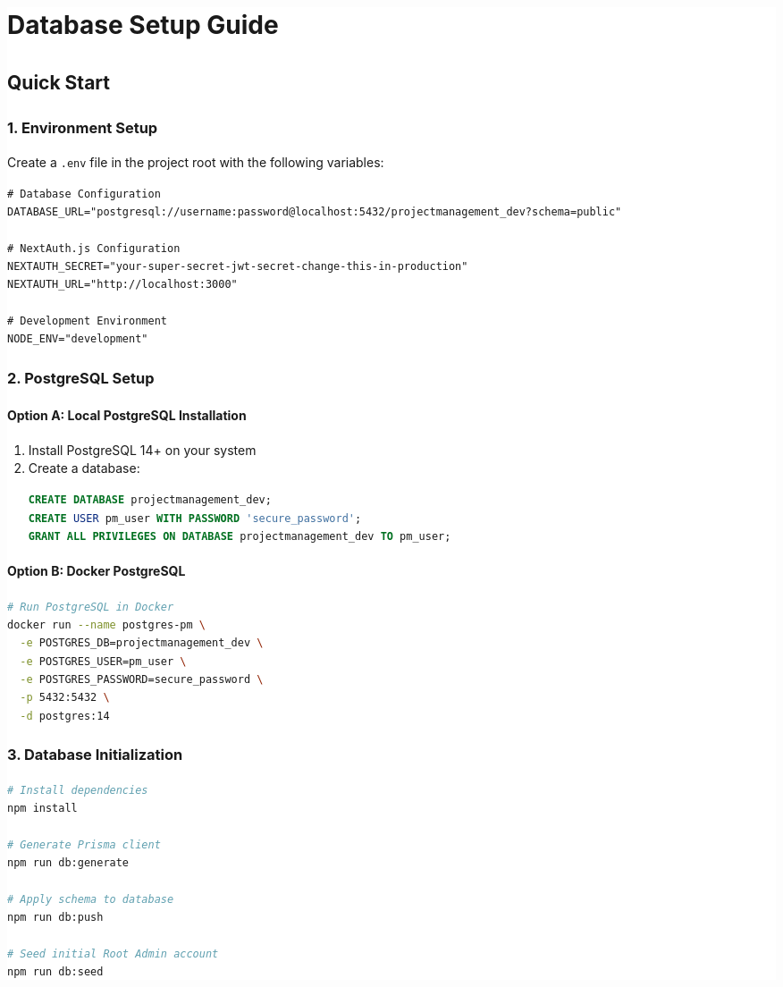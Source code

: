 # Database Setup Guide

## Quick Start

### 1. Environment Setup

Create a `.env` file in the project root with the following variables:

```env
# Database Configuration
DATABASE_URL="postgresql://username:password@localhost:5432/projectmanagement_dev?schema=public"

# NextAuth.js Configuration
NEXTAUTH_SECRET="your-super-secret-jwt-secret-change-this-in-production"
NEXTAUTH_URL="http://localhost:3000"

# Development Environment
NODE_ENV="development"
```

### 2. PostgreSQL Setup

#### Option A: Local PostgreSQL Installation

1. Install PostgreSQL 14+ on your system
2. Create a database:
   ```sql
   CREATE DATABASE projectmanagement_dev;
   CREATE USER pm_user WITH PASSWORD 'secure_password';
   GRANT ALL PRIVILEGES ON DATABASE projectmanagement_dev TO pm_user;
   ```

#### Option B: Docker PostgreSQL

```bash
# Run PostgreSQL in Docker
docker run --name postgres-pm \
  -e POSTGRES_DB=projectmanagement_dev \
  -e POSTGRES_USER=pm_user \
  -e POSTGRES_PASSWORD=secure_password \
  -p 5432:5432 \
  -d postgres:14
```

### 3. Database Initialization

```bash
# Install dependencies
npm install

# Generate Prisma client
npm run db:generate

# Apply schema to database
npm run db:push

# Seed initial Root Admin account
npm run db:seed
```
